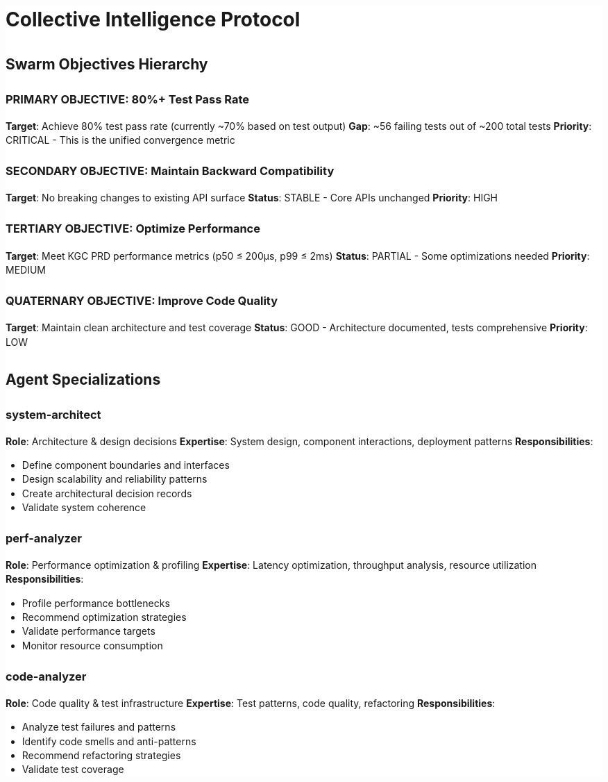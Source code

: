 # Collective Intelligence Protocol

## Swarm Objectives Hierarchy

### PRIMARY OBJECTIVE: 80%+ Test Pass Rate
**Target**: Achieve 80% test pass rate (currently ~70% based on test output)
**Gap**: ~56 failing tests out of ~200 total tests
**Priority**: CRITICAL - This is the unified convergence metric

### SECONDARY OBJECTIVE: Maintain Backward Compatibility
**Target**: No breaking changes to existing API surface
**Status**: STABLE - Core APIs unchanged
**Priority**: HIGH

### TERTIARY OBJECTIVE: Optimize Performance
**Target**: Meet KGC PRD performance metrics (p50 ≤ 200µs, p99 ≤ 2ms)
**Status**: PARTIAL - Some optimizations needed
**Priority**: MEDIUM

### QUATERNARY OBJECTIVE: Improve Code Quality
**Target**: Maintain clean architecture and test coverage
**Status**: GOOD - Architecture documented, tests comprehensive
**Priority**: LOW

## Agent Specializations

### system-architect
**Role**: Architecture & design decisions
**Expertise**: System design, component interactions, deployment patterns
**Responsibilities**:
- Define component boundaries and interfaces
- Design scalability and reliability patterns
- Create architectural decision records
- Validate system coherence

### perf-analyzer
**Role**: Performance optimization & profiling
**Expertise**: Latency optimization, throughput analysis, resource utilization
**Responsibilities**:
- Profile performance bottlenecks
- Recommend optimization strategies
- Validate performance targets
- Monitor resource consumption

### code-analyzer
**Role**: Code quality & test infrastructure
**Expertise**: Test patterns, code quality, refactoring
**Responsibilities**:
- Analyze test failures and patterns
- Identify code smells and anti-patterns
- Recommend refactoring strategies
- Validate test coverage
